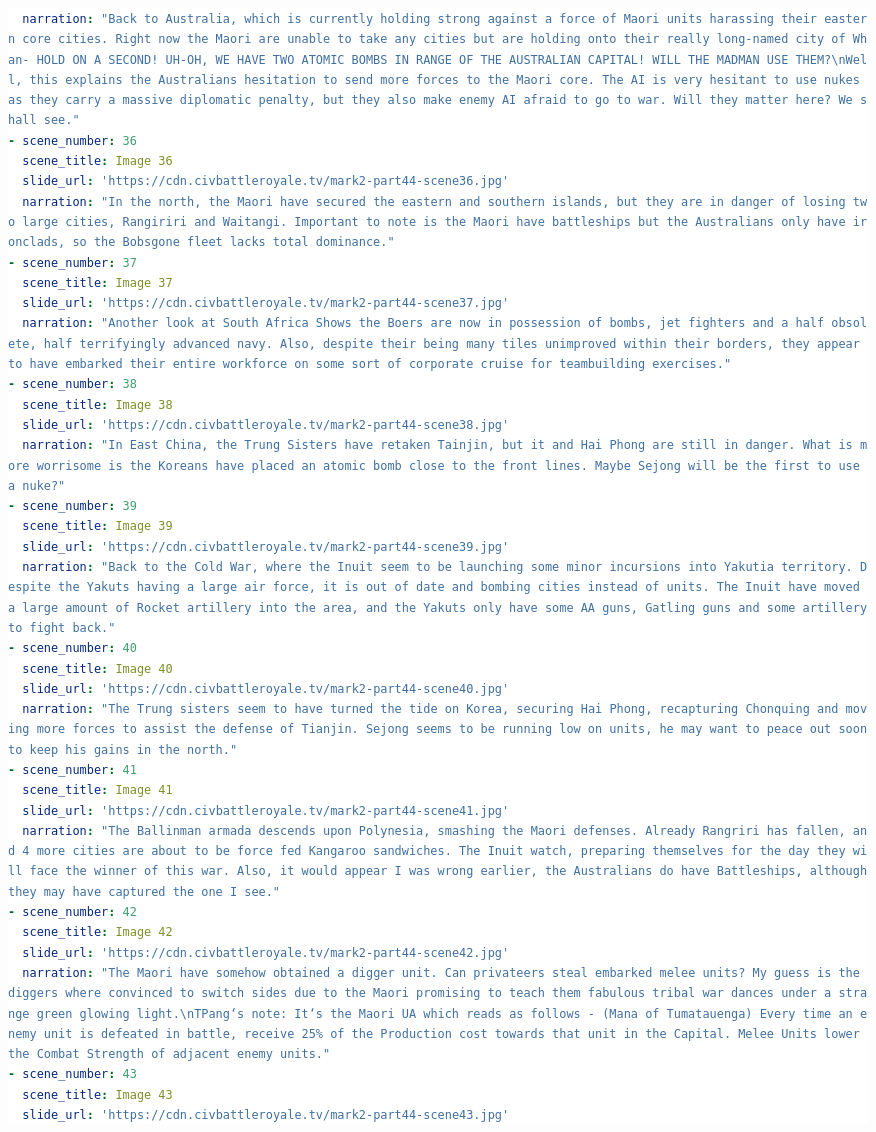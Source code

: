 ```yaml
  narration: "Back to Australia, which is currently holding strong against a force of Maori units harassing their eastern core cities. Right now the Maori are unable to take any cities but are holding onto their really long-named city of Whan- HOLD ON A SECOND! UH-OH, WE HAVE TWO ATOMIC BOMBS IN RANGE OF THE AUSTRALIAN CAPITAL! WILL THE MADMAN USE THEM?\nWell, this explains the Australians hesitation to send more forces to the Maori core. The AI is very hesitant to use nukes as they carry a massive diplomatic penalty, but they also make enemy AI afraid to go to war. Will they matter here? We shall see."
- scene_number: 36
  scene_title: Image 36
  slide_url: 'https://cdn.civbattleroyale.tv/mark2-part44-scene36.jpg'
  narration: "In the north, the Maori have secured the eastern and southern islands, but they are in danger of losing two large cities, Rangiriri and Waitangi. Important to note is the Maori have battleships but the Australians only have ironclads, so the Bobsgone fleet lacks total dominance."
- scene_number: 37
  scene_title: Image 37
  slide_url: 'https://cdn.civbattleroyale.tv/mark2-part44-scene37.jpg'
  narration: "Another look at South Africa Shows the Boers are now in possession of bombs, jet fighters and a half obsolete, half terrifyingly advanced navy. Also, despite their being many tiles unimproved within their borders, they appear to have embarked their entire workforce on some sort of corporate cruise for teambuilding exercises."
- scene_number: 38
  scene_title: Image 38
  slide_url: 'https://cdn.civbattleroyale.tv/mark2-part44-scene38.jpg'
  narration: "In East China, the Trung Sisters have retaken Tainjin, but it and Hai Phong are still in danger. What is more worrisome is the Koreans have placed an atomic bomb close to the front lines. Maybe Sejong will be the first to use a nuke?"
- scene_number: 39
  scene_title: Image 39
  slide_url: 'https://cdn.civbattleroyale.tv/mark2-part44-scene39.jpg'
  narration: "Back to the Cold War, where the Inuit seem to be launching some minor incursions into Yakutia territory. Despite the Yakuts having a large air force, it is out of date and bombing cities instead of units. The Inuit have moved a large amount of Rocket artillery into the area, and the Yakuts only have some AA guns, Gatling guns and some artillery to fight back."
- scene_number: 40
  scene_title: Image 40
  slide_url: 'https://cdn.civbattleroyale.tv/mark2-part44-scene40.jpg'
  narration: "The Trung sisters seem to have turned the tide on Korea, securing Hai Phong, recapturing Chonquing and moving more forces to assist the defense of Tianjin. Sejong seems to be running low on units, he may want to peace out soon to keep his gains in the north."
- scene_number: 41
  scene_title: Image 41
  slide_url: 'https://cdn.civbattleroyale.tv/mark2-part44-scene41.jpg'
  narration: "The Ballinman armada descends upon Polynesia, smashing the Maori defenses. Already Rangriri has fallen, and 4 more cities are about to be force fed Kangaroo sandwiches. The Inuit watch, preparing themselves for the day they will face the winner of this war. Also, it would appear I was wrong earlier, the Australians do have Battleships, although they may have captured the one I see."
- scene_number: 42
  scene_title: Image 42
  slide_url: 'https://cdn.civbattleroyale.tv/mark2-part44-scene42.jpg'
  narration: "The Maori have somehow obtained a digger unit. Can privateers steal embarked melee units? My guess is the diggers where convinced to switch sides due to the Maori promising to teach them fabulous tribal war dances under a strange green glowing light.\nTPang‘s note: It‘s the Maori UA which reads as follows - (Mana of Tumatauenga) Every time an enemy unit is defeated in battle, receive 25% of the Production cost towards that unit in the Capital. Melee Units lower the Combat Strength of adjacent enemy units."
- scene_number: 43
  scene_title: Image 43
  slide_url: 'https://cdn.civbattleroyale.tv/mark2-part44-scene43.jpg'
```